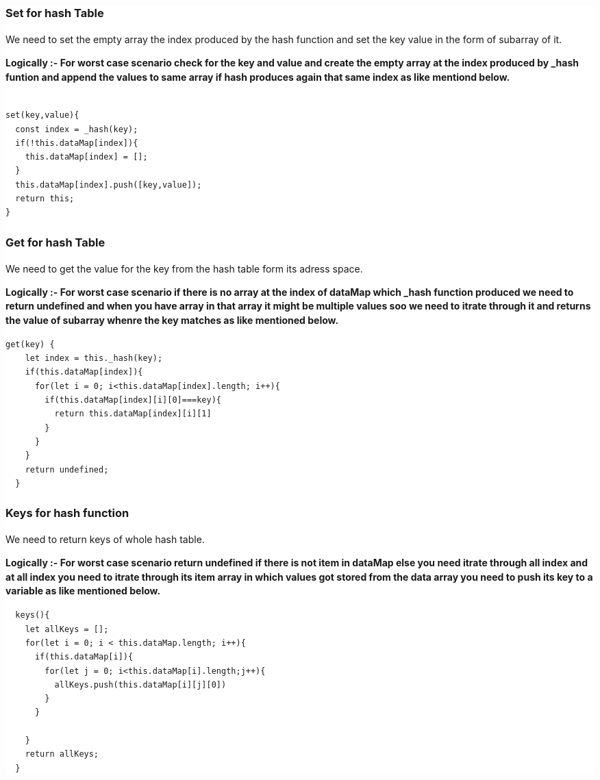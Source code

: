 ### Set for hash Table

We need to set the empty array the index produced by the hash function and set the key value in the form of subarray of it.

**Logically :- For worst case scenario check for the key and value and create the empty array at the index produced by _hash funtion and append the values to same array if hash produces again that same index as like mentiond below.**

```

set(key,value){
  const index = _hash(key);
  if(!this.dataMap[index]){
    this.dataMap[index] = [];
  }
  this.dataMap[index].push([key,value]);
  return this;
}
```

### Get for hash Table

We need to get the value for the key from the hash table form its adress space.

**Logically :- For worst case scenario if there is no array at the index of dataMap which _hash function produced we need to return undefined and when you have array in that array it might be multiple values soo we need to itrate through it and returns the value of subarray whenre the key matches as like mentioned below.**

```
get(key) {
    let index = this._hash(key);
    if(this.dataMap[index]){
      for(let i = 0; i<this.dataMap[index].length; i++){
        if(this.dataMap[index][i][0]===key){
          return this.dataMap[index][i][1]
        }
      }
    }
    return undefined;
  }
```

### Keys for hash function

We need to return keys of whole hash table.

**Logically :- For worst case scenario return undefined if there is not item in dataMap else you need itrate through all index and at all index you need to itrate through its item array in which values got stored from the data array you need to push its key to a variable as like mentioned below.**


```
  keys(){
    let allKeys = [];
    for(let i = 0; i < this.dataMap.length; i++){
      if(this.dataMap[i]){
        for(let j = 0; i<this.dataMap[i].length;j++){
          allKeys.push(this.dataMap[i][j][0])
        }
      }
      
    }
    return allKeys;
  }
```